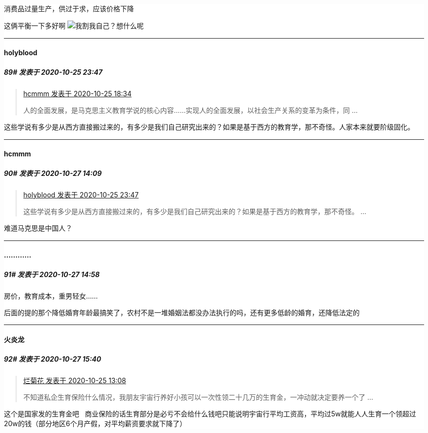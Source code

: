 消费品过量生产，供过于求，应该价格下降

这俩平衡一下多好啊</blockquote>
<img src="https://static.saraba1st.com/image/smiley/face2017/067.png" referrerpolicy="no-referrer">我割我自己？想什么呢


-----

####  holyblood  
##### 89#       发表于 2020-10-25 23:47


<blockquote><a href="httphttps://bbs.saraba1st.com/2b/forum.php?mod=redirect&amp;goto=findpost&amp;pid=49166349&amp;ptid=1966948" target="_blank">hcmmm 发表于 2020-10-25 18:34</a>

人的全面发展，是马克思主义教育学说的核心内容......实现人的全面发展，以社会生产关系的变革为条件，同 ...</blockquote>
这些学说有多少是从西方直接搬过来的，有多少是我们自己研究出来的？如果是基于西方的教育学，那不奇怪。人家本来就要阶级固化。


-----

####  hcmmm  
##### 90#       发表于 2020-10-27 14:09


<blockquote><a href="httphttps://bbs.saraba1st.com/2b/forum.php?mod=redirect&amp;goto=findpost&amp;pid=49170521&amp;ptid=1966948" target="_blank">holyblood 发表于 2020-10-25 23:47</a>

这些学说有多少是从西方直接搬过来的，有多少是我们自己研究出来的？如果是基于西方的教育学，那不奇怪。 ...</blockquote>
难道马克思是中国人？


-----

####  …………  
##### 91#       发表于 2020-10-27 14:58


房价，教育成本，重男轻女……

后面的提的那个降低婚育年龄最搞笑了，农村不是一堆婚姻法都没办法执行的吗，还有更多低龄的婚育，还降低法定的


-----

####  火炎龙  
##### 92#       发表于 2020-10-27 15:40


<blockquote><a href="httphttps://bbs.saraba1st.com/2b/forum.php?mod=redirect&amp;goto=findpost&amp;pid=49163155&amp;ptid=1966948" target="_blank">烂菊花 发表于 2020-10-25 13:08</a>

不知道私企生育保险什么情况，我朋友宇宙行养好小孩可以一次性领二十几万的生育金，一冲动就决定要养一个了 ...</blockquote>
这个是国家发的生育金吧   商业保险的话生育部分是必亏不会给什么钱吧只能说明宇宙行平均工资高，平均过5w就能人人生育一个领超过20w的钱（部分地区6个月产假，对平均薪资要求就下降了）


                                              